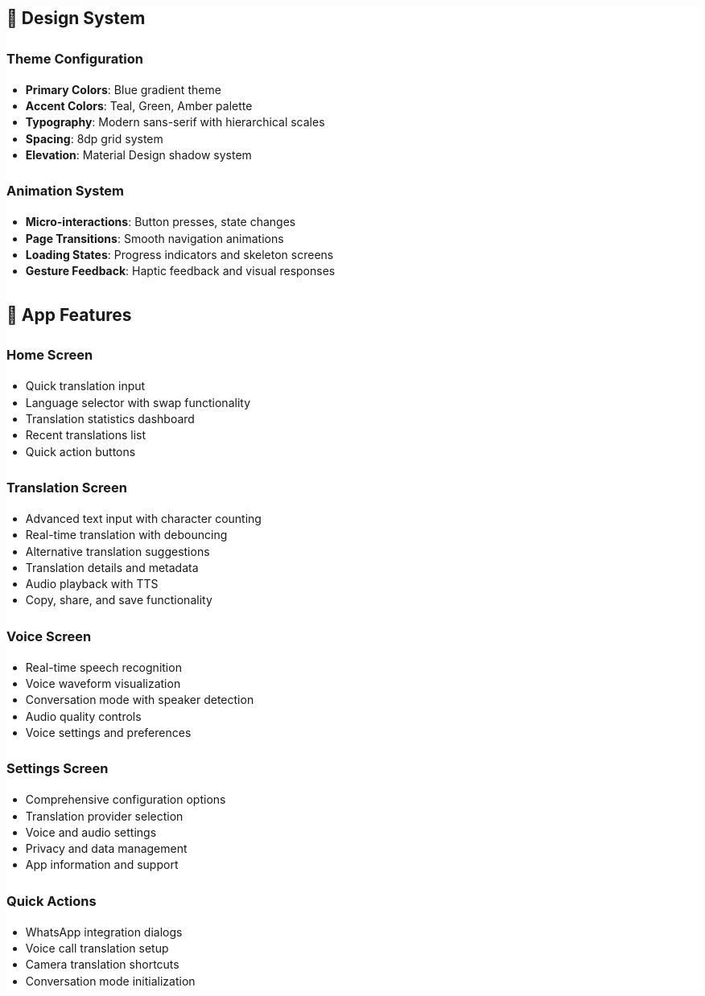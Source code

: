 ## 🎨 Design System

### Theme Configuration
- **Primary Colors**: Blue gradient theme
- **Accent Colors**: Teal, Green, Amber palette
- **Typography**: Modern sans-serif with hierarchical scales
- **Spacing**: 8dp grid system
- **Elevation**: Material Design shadow system

### Animation System
- **Micro-interactions**: Button presses, state changes
- **Page Transitions**: Smooth navigation animations
- **Loading States**: Progress indicators and skeleton screens
- **Gesture Feedback**: Haptic feedback and visual responses

## 📱 App Features

### Home Screen
- Quick translation input
- Language selector with swap functionality
- Translation statistics dashboard
- Recent translations list
- Quick action buttons

### Translation Screen
- Advanced text input with character counting
- Real-time translation with debouncing
- Alternative translation suggestions
- Translation details and metadata
- Audio playback with TTS
- Copy, share, and save functionality

### Voice Screen
- Real-time speech recognition
- Voice waveform visualization
- Conversation mode with speaker detection
- Audio quality controls
- Voice settings and preferences

### Settings Screen
- Comprehensive configuration options
- Translation provider selection
- Voice and audio settings
- Privacy and data management
- App information and support

### Quick Actions
- WhatsApp integration dialogs
- Voice call translation setup
- Camera translation shortcuts
- Conversation mode initialization
